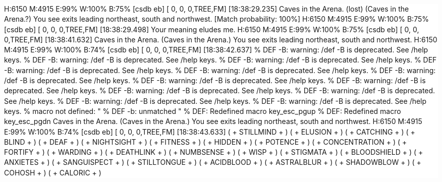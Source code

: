 <span class="fore10">H:6150</span> <span class="fore10">M:4915</span> <span class="fore10">E:99%</span> <span class="fore10">W:100%</span> <span class="fore12">B:75%</span> <span class="fore15">[csdb eb]</span> <span class="fore3">[ 0, 0, 0,TREE,FM] [18:38:29.235]</span><span class="fore12"> 
</span>Caves in the Arena. (lost) (Caves in the Arena.?)
<span class="fore1">You see exits leading northeast, south and northwest.
</span>[Match probability: 100%]
<span class="fore10">H:6150</span> <span class="fore10">M:4915</span> <span class="fore10">E:99%</span> <span class="fore10">W:100%</span> <span class="fore12">B:75%</span> <span class="fore15">[csdb eb]</span> <span class="fore3">[ 0, 0, 0,TREE,FM] [18:38:29.498]</span><span class="fore12"> 
</span>Your meaning eludes me.
<span class="fore10">H:6150</span> <span class="fore10">M:4915</span> <span class="fore10">E:99%</span> <span class="fore10">W:100%</span> <span class="fore12">B:75%</span> <span class="fore15">[csdb eb]</span> <span class="fore3">[ 0, 0, 0,TREE,FM] [18:38:41.632]</span><span class="fore12"> 
</span><span class="fore2">Caves in the Arena. (Caves in the Arena.)
</span><span class="fore1">You see exits leading northeast, south and northwest.
</span><span class="fore10">H:6150</span> <span class="fore10">M:4915</span> <span class="fore10">E:99%</span> <span class="fore10">W:100%</span> <span class="fore12">B:74%</span> <span class="fore15">[csdb eb]</span> <span class="fore3">[ 0, 0, 0,TREE,FM] [18:38:42.637]</span><span class="fore12"> 
</span>% DEF -B: warning: /def -B is deprecated.  See /help keys.
% DEF -B: warning: /def -B is deprecated.  See /help keys.
% DEF -B: warning: /def -B is deprecated.  See /help keys.
% DEF -B: warning: /def -B is deprecated.  See /help keys.
% DEF -B: warning: /def -B is deprecated.  See /help keys.
% DEF -B: warning: /def -B is deprecated.  See /help keys.
% DEF -B: warning: /def -B is deprecated.  See /help keys.
% DEF -B: warning: /def -B is deprecated.  See /help keys.
% DEF -B: warning: /def -B is deprecated.  See /help keys.
% DEF -B: warning: /def -B is deprecated.  See /help keys.
% DEF -B: warning: /def -B is deprecated.  See /help keys.
% DEF -B: warning: /def -B is deprecated.  See /help keys.
% macro not defined: "
% DEF -b: unmatched "
% DEF: Redefined macro key_esc_pgup
% DEF: Redefined macro key_esc_pgdn
<span class="fore2">Caves in the Arena. (Caves in the Arena.)
</span><span class="fore1">You see exits leading northeast, south and northwest.
</span><span class="fore10">H:6150</span> <span class="fore10">M:4915</span> <span class="fore10">E:99%</span> <span class="fore10">W:100%</span> <span class="fore12">B:74%</span> <span class="fore15">[csdb eb]</span> <span class="fore3">[ 0, 0, 0,TREE,FM] [18:38:43.633]</span><span class="fore12"> 
</span><span class="fore10"> ( + STILLMIND + )
 ( + ELUSION + )
 ( + CATCHING + )
 ( + BLIND + )
 ( + DEAF + )
 ( + NIGHTSIGHT + )
 ( + FITNESS + )
 ( + HIDDEN + )
 ( + POTENCE + )
 ( + CONCENTRATION + )
 ( + FORTIFY + )
 ( + WARDING + )
 ( + DEATHLINK + )
 ( + NUMBSENSE + )
 ( + WISP + )
 ( + STIGMATA + )
 ( + BLOODSHIELD + )
 ( + ANXIETES + )
 ( + SANGUISPECT + )
 ( + STILLTONGUE + )
 ( + ACIDBLOOD + )
 ( + ASTRALBLUR + )
 ( + SHADOWBLOW + )
 ( + COHOSH + )
 ( + CALORIC + )